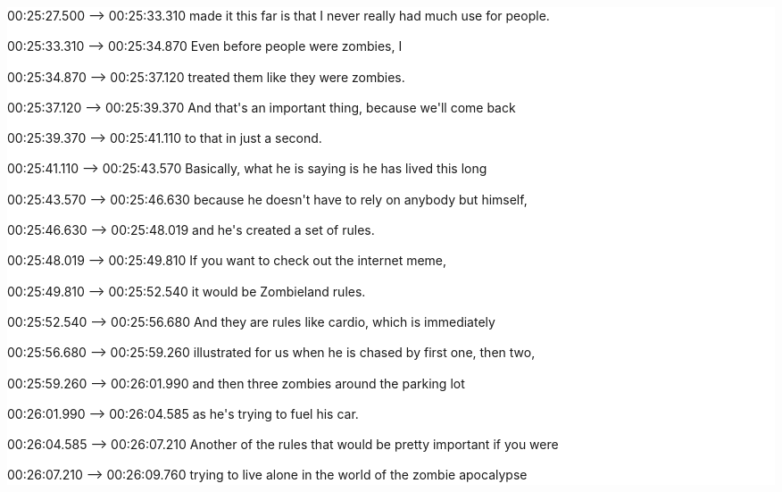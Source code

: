 00:25:27.500 --> 00:25:33.310
made it this far is that I never
really had much use for people.

00:25:33.310 --> 00:25:34.870
Even before people
were zombies, I

00:25:34.870 --> 00:25:37.120
treated them like
they were zombies.

00:25:37.120 --> 00:25:39.370
And that's an important
thing, because we'll come back

00:25:39.370 --> 00:25:41.110
to that in just a second.

00:25:41.110 --> 00:25:43.570
Basically, what he is saying
is he has lived this long

00:25:43.570 --> 00:25:46.630
because he doesn't have to
rely on anybody but himself,

00:25:46.630 --> 00:25:48.019
and he's created a set of rules.

00:25:48.019 --> 00:25:49.810
If you want to check
out the internet meme,

00:25:49.810 --> 00:25:52.540
it would be Zombieland rules.

00:25:52.540 --> 00:25:56.680
And they are rules like
cardio, which is immediately

00:25:56.680 --> 00:25:59.260
illustrated for us when he is
chased by first one, then two,

00:25:59.260 --> 00:26:01.990
and then three zombies
around the parking lot

00:26:01.990 --> 00:26:04.585
as he's trying to fuel his car.

00:26:04.585 --> 00:26:07.210
Another of the rules that would
be pretty important if you were

00:26:07.210 --> 00:26:09.760
trying to live alone in the
world of the zombie apocalypse
